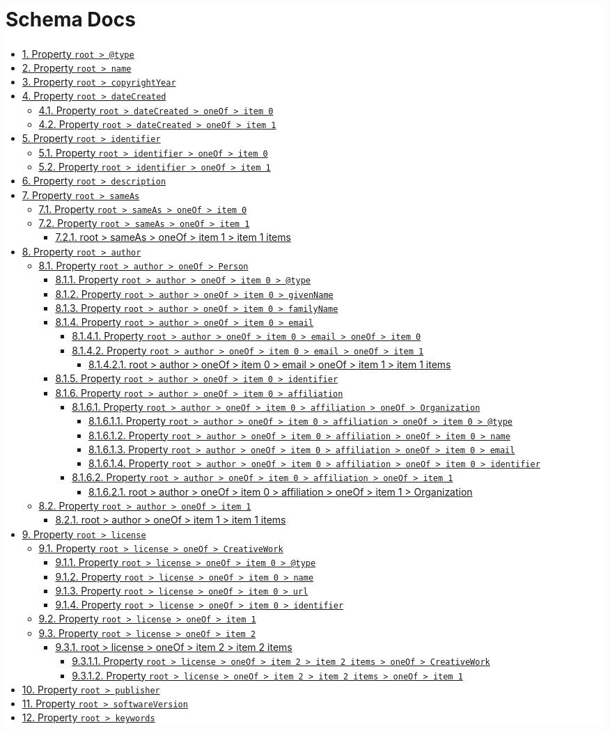 # Schema Docs

- [1. Property `root > @type`](#@type)
- [2. Property `root > name`](#name)
- [3. Property `root > copyrightYear`](#copyrightYear)
- [4. Property `root > dateCreated`](#dateCreated)
  - [4.1. Property `root > dateCreated > oneOf > item 0`](#dateCreated_oneOf_i0)
  - [4.2. Property `root > dateCreated > oneOf > item 1`](#dateCreated_oneOf_i1)
- [5. Property `root > identifier`](#identifier)
  - [5.1. Property `root > identifier > oneOf > item 0`](#identifier_oneOf_i0)
  - [5.2. Property `root > identifier > oneOf > item 1`](#identifier_oneOf_i1)
- [6. Property `root > description`](#description)
- [7. Property `root > sameAs`](#sameAs)
  - [7.1. Property `root > sameAs > oneOf > item 0`](#sameAs_oneOf_i0)
  - [7.2. Property `root > sameAs > oneOf > item 1`](#sameAs_oneOf_i1)
    - [7.2.1. root > sameAs > oneOf > item 1 > item 1 items](#sameAs_oneOf_i1_items)
- [8. Property `root > author`](#author)
  - [8.1. Property `root > author > oneOf > Person`](#author_oneOf_i0)
    - [8.1.1. Property `root > author > oneOf > item 0 > @type`](#author_oneOf_i0_@type)
    - [8.1.2. Property `root > author > oneOf > item 0 > givenName`](#author_oneOf_i0_givenName)
    - [8.1.3. Property `root > author > oneOf > item 0 > familyName`](#author_oneOf_i0_familyName)
    - [8.1.4. Property `root > author > oneOf > item 0 > email`](#author_oneOf_i0_email)
      - [8.1.4.1. Property `root > author > oneOf > item 0 > email > oneOf > item 0`](#author_oneOf_i0_email_oneOf_i0)
      - [8.1.4.2. Property `root > author > oneOf > item 0 > email > oneOf > item 1`](#author_oneOf_i0_email_oneOf_i1)
        - [8.1.4.2.1. root > author > oneOf > item 0 > email > oneOf > item 1 > item 1 items](#author_oneOf_i0_email_oneOf_i1_items)
    - [8.1.5. Property `root > author > oneOf > item 0 > identifier`](#author_oneOf_i0_identifier)
    - [8.1.6. Property `root > author > oneOf > item 0 > affiliation`](#author_oneOf_i0_affiliation)
      - [8.1.6.1. Property `root > author > oneOf > item 0 > affiliation > oneOf > Organization`](#author_oneOf_i0_affiliation_oneOf_i0)
        - [8.1.6.1.1. Property `root > author > oneOf > item 0 > affiliation > oneOf > item 0 > @type`](#author_oneOf_i0_affiliation_oneOf_i0_@type)
        - [8.1.6.1.2. Property `root > author > oneOf > item 0 > affiliation > oneOf > item 0 > name`](#author_oneOf_i0_affiliation_oneOf_i0_name)
        - [8.1.6.1.3. Property `root > author > oneOf > item 0 > affiliation > oneOf > item 0 > email`](#author_oneOf_i0_affiliation_oneOf_i0_email)
        - [8.1.6.1.4. Property `root > author > oneOf > item 0 > affiliation > oneOf > item 0 > identifier`](#author_oneOf_i0_affiliation_oneOf_i0_identifier)
      - [8.1.6.2. Property `root > author > oneOf > item 0 > affiliation > oneOf > item 1`](#author_oneOf_i0_affiliation_oneOf_i1)
        - [8.1.6.2.1. root > author > oneOf > item 0 > affiliation > oneOf > item 1 > Organization](#author_oneOf_i0_affiliation_oneOf_i1_items)
  - [8.2. Property `root > author > oneOf > item 1`](#author_oneOf_i1)
    - [8.2.1. root > author > oneOf > item 1 > item 1 items](#author_oneOf_i1_items)
- [9. Property `root > license`](#license)
  - [9.1. Property `root > license > oneOf > CreativeWork`](#license_oneOf_i0)
    - [9.1.1. Property `root > license > oneOf > item 0 > @type`](#license_oneOf_i0_@type)
    - [9.1.2. Property `root > license > oneOf > item 0 > name`](#license_oneOf_i0_name)
    - [9.1.3. Property `root > license > oneOf > item 0 > url`](#license_oneOf_i0_url)
    - [9.1.4. Property `root > license > oneOf > item 0 > identifier`](#license_oneOf_i0_identifier)
  - [9.2. Property `root > license > oneOf > item 1`](#license_oneOf_i1)
  - [9.3. Property `root > license > oneOf > item 2`](#license_oneOf_i2)
    - [9.3.1. root > license > oneOf > item 2 > item 2 items](#license_oneOf_i2_items)
      - [9.3.1.1. Property `root > license > oneOf > item 2 > item 2 items > oneOf > CreativeWork`](#license_oneOf_i2_items_oneOf_i0)
      - [9.3.1.2. Property `root > license > oneOf > item 2 > item 2 items > oneOf > item 1`](#license_oneOf_i2_items_oneOf_i1)
- [10. Property `root > publisher`](#publisher)
- [11. Property `root > softwareVersion`](#softwareVersion)
- [12. Property `root > keywords`](#keywords)